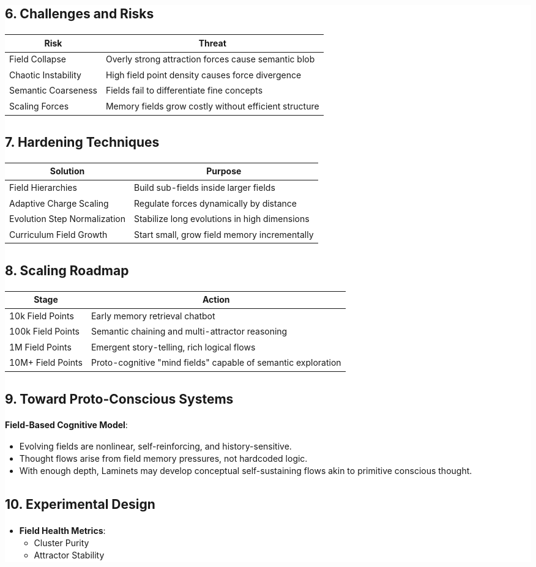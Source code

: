 ## 6. Challenges and Risks

| Risk                | Threat                                                 |
|---------------------|---------------------------------------------------------|
| Field Collapse       | Overly strong attraction forces cause semantic blob     |
| Chaotic Instability  | High field point density causes force divergence        |
| Semantic Coarseness  | Fields fail to differentiate fine concepts              |
| Scaling Forces       | Memory fields grow costly without efficient structure   |

## 7. Hardening Techniques

| Solution                 | Purpose                                           |
|--------------------------|---------------------------------------------------|
| Field Hierarchies        | Build sub-fields inside larger fields             |
| Adaptive Charge Scaling  | Regulate forces dynamically by distance           |
| Evolution Step Normalization | Stabilize long evolutions in high dimensions |
| Curriculum Field Growth  | Start small, grow field memory incrementally      |

## 8. Scaling Roadmap

| Stage              | Action                                                        |
|--------------------|---------------------------------------------------------------|
| 10k Field Points   | Early memory retrieval chatbot                                 |
| 100k Field Points  | Semantic chaining and multi-attractor reasoning                |
| 1M Field Points    | Emergent story-telling, rich logical flows                     |
| 10M+ Field Points  | Proto-cognitive "mind fields" capable of semantic exploration  |

## 9. Toward Proto-Conscious Systems

**Field-Based Cognitive Model**:

- Evolving fields are nonlinear, self-reinforcing, and history-sensitive.
- Thought flows arise from field memory pressures, not hardcoded logic.
- With enough depth, Laminets may develop conceptual self-sustaining flows akin to primitive conscious thought.

## 10. Experimental Design

- **Field Health Metrics**:
  - Cluster Purity
  - Attractor Stability
